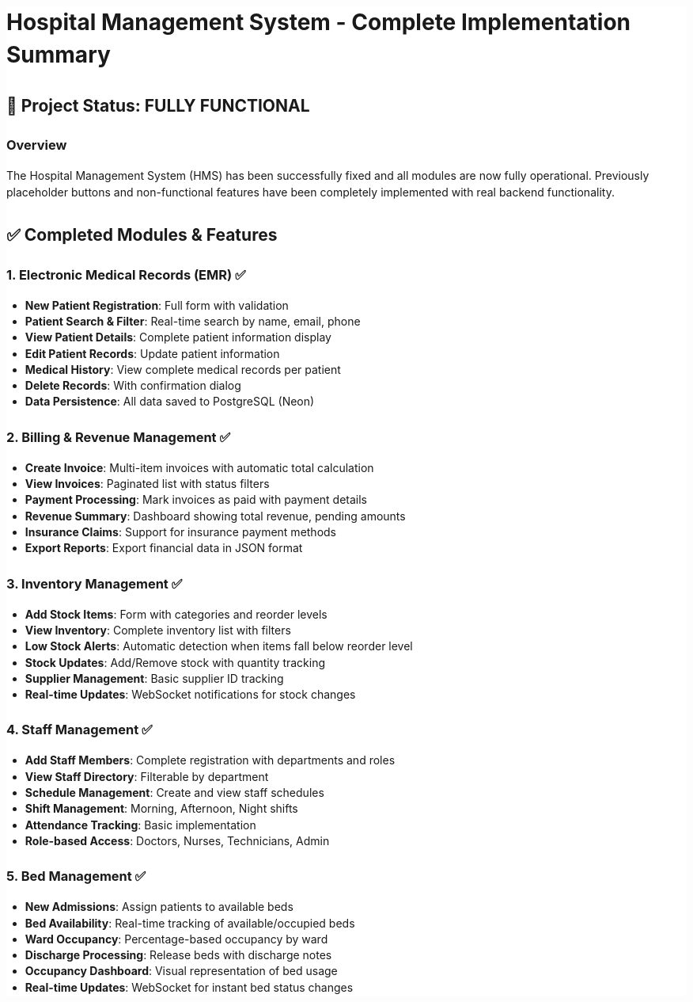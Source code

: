 # Hospital Management System - Complete Implementation Summary

## 🎉 Project Status: FULLY FUNCTIONAL

### Overview
The Hospital Management System (HMS) has been successfully fixed and all modules are now fully operational. Previously placeholder buttons and non-functional features have been completely implemented with real backend functionality.

## ✅ Completed Modules & Features

### 1. Electronic Medical Records (EMR) ✅
- **New Patient Registration**: Full form with validation
- **Patient Search & Filter**: Real-time search by name, email, phone
- **View Patient Details**: Complete patient information display
- **Edit Patient Records**: Update patient information
- **Medical History**: View complete medical records per patient
- **Delete Records**: With confirmation dialog
- **Data Persistence**: All data saved to PostgreSQL (Neon)

### 2. Billing & Revenue Management ✅
- **Create Invoice**: Multi-item invoices with automatic total calculation
- **View Invoices**: Paginated list with status filters
- **Payment Processing**: Mark invoices as paid with payment details
- **Revenue Summary**: Dashboard showing total revenue, pending amounts
- **Insurance Claims**: Support for insurance payment methods
- **Export Reports**: Export financial data in JSON format

### 3. Inventory Management ✅
- **Add Stock Items**: Form with categories and reorder levels
- **View Inventory**: Complete inventory list with filters
- **Low Stock Alerts**: Automatic detection when items fall below reorder level
- **Stock Updates**: Add/Remove stock with quantity tracking
- **Supplier Management**: Basic supplier ID tracking
- **Real-time Updates**: WebSocket notifications for stock changes

### 4. Staff Management ✅
- **Add Staff Members**: Complete registration with departments and roles
- **View Staff Directory**: Filterable by department
- **Schedule Management**: Create and view staff schedules
- **Shift Management**: Morning, Afternoon, Night shifts
- **Attendance Tracking**: Basic implementation
- **Role-based Access**: Doctors, Nurses, Technicians, Admin

### 5. Bed Management ✅
- **New Admissions**: Assign patients to available beds
- **Bed Availability**: Real-time tracking of available/occupied beds
- **Ward Occupancy**: Percentage-based occupancy by ward
- **Discharge Processing**: Release beds with discharge notes
- **Occupancy Dashboard**: Visual representation of bed usage
- **Real-time Updates**: WebSocket for instant bed status changes
